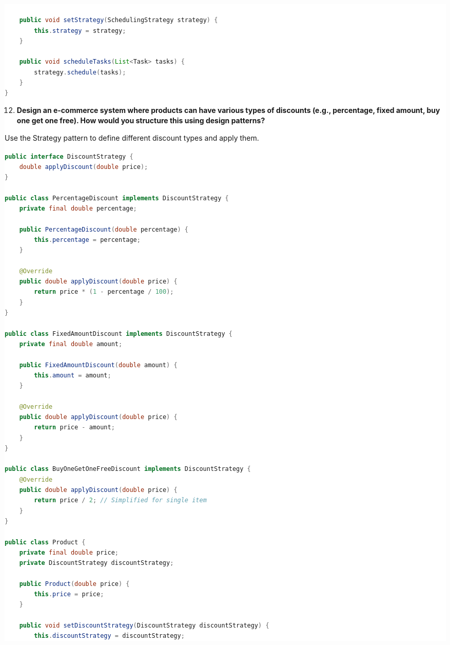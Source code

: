 ```java

    public void setStrategy(SchedulingStrategy strategy) {
        this.strategy = strategy;
    }

    public void scheduleTasks(List<Task> tasks) {
        strategy.schedule(tasks);
    }
}
```
 
12. **Design an e-commerce system where products can have various types of discounts (e.g., percentage, fixed amount, buy one get one free). How would you structure this using design patterns?**

Use the Strategy pattern to define different discount types and apply them.


```java
public interface DiscountStrategy {
    double applyDiscount(double price);
}

public class PercentageDiscount implements DiscountStrategy {
    private final double percentage;

    public PercentageDiscount(double percentage) {
        this.percentage = percentage;
    }

    @Override
    public double applyDiscount(double price) {
        return price * (1 - percentage / 100);
    }
}

public class FixedAmountDiscount implements DiscountStrategy {
    private final double amount;

    public FixedAmountDiscount(double amount) {
        this.amount = amount;
    }

    @Override
    public double applyDiscount(double price) {
        return price - amount;
    }
}

public class BuyOneGetOneFreeDiscount implements DiscountStrategy {
    @Override
    public double applyDiscount(double price) {
        return price / 2; // Simplified for single item
    }
}

public class Product {
    private final double price;
    private DiscountStrategy discountStrategy;

    public Product(double price) {
        this.price = price;
    }

    public void setDiscountStrategy(DiscountStrategy discountStrategy) {
        this.discountStrategy = discountStrategy;
```